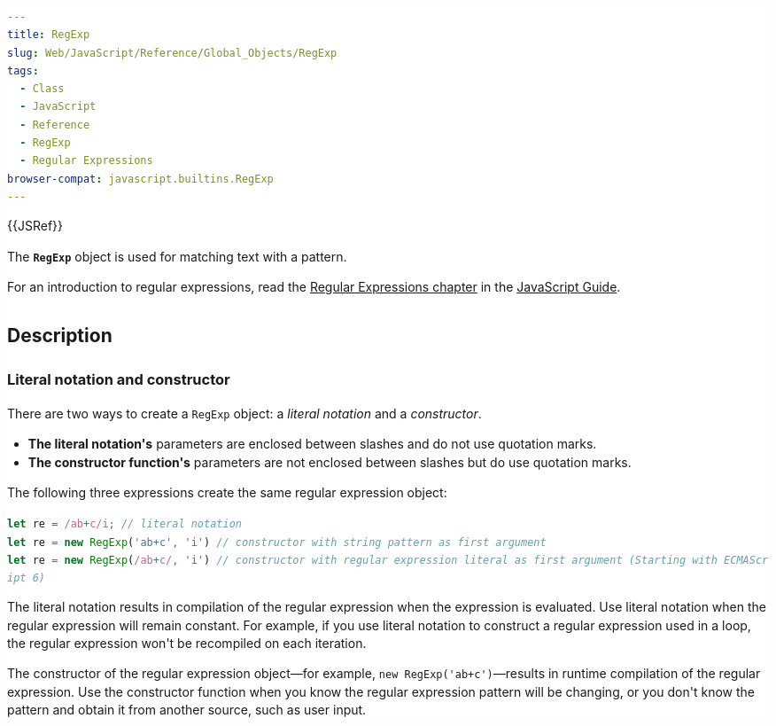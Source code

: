 ```yaml
---
title: RegExp
slug: Web/JavaScript/Reference/Global_Objects/RegExp
tags:
  - Class
  - JavaScript
  - Reference
  - RegExp
  - Regular Expressions
browser-compat: javascript.builtins.RegExp
---
```

{{JSRef}}

The **`RegExp`** object is used for matching text with a pattern.

For an introduction to regular expressions, read the
[Regular Expressions chapter](/en-US/docs/Web/JavaScript/Guide/Regular_Expressions)
in the [JavaScript Guide](/en-US/docs/Web/JavaScript/Guide/Regular_Expressions).

## Description

### Literal notation and constructor

There are two ways to create a `RegExp` object: a _literal notation_ and a
_constructor_.

- **The literal notation's** parameters are enclosed between slashes and do not
  use quotation marks.
- **The constructor function's** parameters are not enclosed between slashes but
  do use quotation marks.

The following three expressions create the same regular expression object:

```js
let re = /ab+c/i; // literal notation
let re = new RegExp('ab+c', 'i') // constructor with string pattern as first argument
let re = new RegExp(/ab+c/, 'i') // constructor with regular expression literal as first argument (Starting with ECMAScript 6)
```

The literal notation results in compilation of the regular expression when the
expression is evaluated. Use literal notation when the regular expression will
remain constant. For example, if you use literal notation to construct a regular
expression used in a loop, the regular expression won't be recompiled on each
iteration.

The constructor of the regular expression object—for example,
`new RegExp('ab+c')`—results in runtime compilation of the regular expression.
Use the constructor function when you know the regular expression pattern will
be changing, or you don't know the pattern and obtain it from another source,
such as user input.
